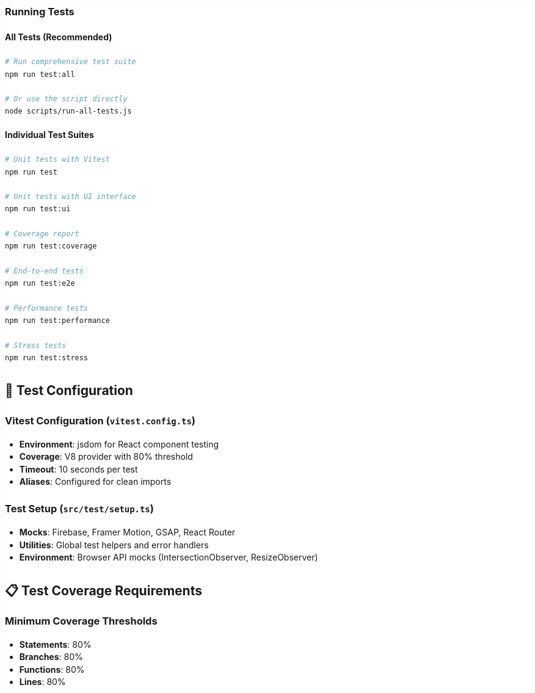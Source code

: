 ### Running Tests

#### All Tests (Recommended)
```bash
# Run comprehensive test suite
npm run test:all

# Or use the script directly
node scripts/run-all-tests.js
```

#### Individual Test Suites
```bash
# Unit tests with Vitest
npm run test

# Unit tests with UI interface
npm run test:ui

# Coverage report
npm run test:coverage

# End-to-end tests
npm run test:e2e

# Performance tests
npm run test:performance

# Stress tests
npm run test:stress
```

## 🧪 Test Configuration

### Vitest Configuration (`vitest.config.ts`)
- **Environment**: jsdom for React component testing
- **Coverage**: V8 provider with 80% threshold
- **Timeout**: 10 seconds per test
- **Aliases**: Configured for clean imports

### Test Setup (`src/test/setup.ts`)
- **Mocks**: Firebase, Framer Motion, GSAP, React Router
- **Utilities**: Global test helpers and error handlers
- **Environment**: Browser API mocks (IntersectionObserver, ResizeObserver)

## 📋 Test Coverage Requirements

### Minimum Coverage Thresholds
- **Statements**: 80%
- **Branches**: 80%
- **Functions**: 80%
- **Lines**: 80%
